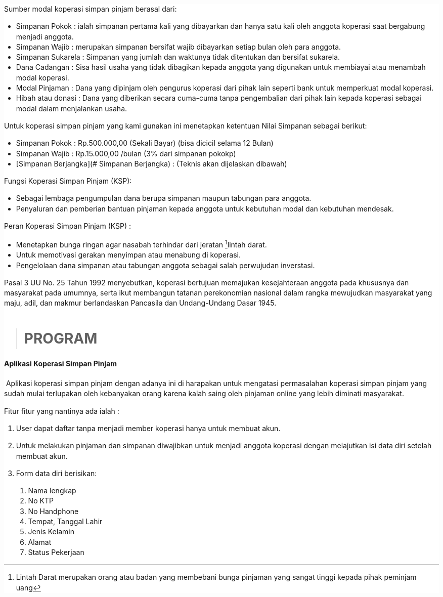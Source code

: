Sumber modal koperasi simpan pinjam berasal dari:

* Simpanan Pokok : ialah simpanan pertama kali yang dibayarkan dan hanya satu kali oleh anggota koperasi saat bergabung menjadi anggota.
* Simpanan Wajib : merupakan simpanan bersifat wajib dibayarkan setiap bulan oleh para anggota.
* Simpanan Sukarela : Simpanan yang jumlah dan waktunya tidak ditentukan dan bersifat sukarela.
* Dana Cadangan : Sisa hasil usaha yang tidak dibagikan kepada anggota yang digunakan untuk membiayai atau menambah modal koperasi.
* Modal Pinjaman : Dana  yang dipinjam oleh pengurus koperasi dari pihak lain seperti bank untuk memperkuat modal koperasi.
* Hibah atau donasi : Dana yang diberikan secara cuma-cuma tanpa pengembalian dari pihak lain kepada koperasi sebagai modal dalam menjalankan usaha.

Untuk koperasi simpan pinjam yang kami gunakan ini menetapkan ketentuan Nilai Simpanan sebagai berikut:

* Simpanan Pokok : Rp.500.000,00 (Sekali Bayar) (bisa dicicil selama 12 Bulan)
* Simpanan Wajib : Rp.15.000,00 /bulan (3% dari simpanan pokokp)
* [Simpanan Berjangka](# Simpanan Berjangka) : (Teknis akan dijelaskan dibawah)

Fungsi Koperasi Simpan Pinjam (KSP):

* Sebagai lembaga pengumpulan dana berupa simpanan maupun tabungan para anggota.
* Penyaluran dan pemberian bantuan pinjaman kepada anggota untuk kebutuhan modal dan kebutuhan mendesak.

Peran Koperasi Simpan Pinjam (KSP) :

* Menetapkan bunga ringan agar nasabah terhindar dari jeratan [^1]lintah darat.
* Untuk memotivasi gerakan menyimpan atau menabung di koperasi.
* Pengelolaan dana simpanan atau tabungan anggota sebagai salah perwujudan inverstasi.

Pasal 3 UU No. 25 Tahun 1992 menyebutkan, koperasi bertujuan memajukan kesejahteraan anggota pada khususnya dan masyarakat pada umumnya, serta ikut membangun tatanan perekonomian nasional dalam rangka mewujudkan masyarakat yang maju, adil, dan makmur berlandaskan Pancasila dan Undang-Undang Dasar 1945.

[^1]: Lintah Darat merupakan orang atau badan yang membebani bunga pinjaman yang sangat tinggi kepada pihak peminjam uang

> # PROGRAM

#### Aplikasi Koperasi Simpan Pinjam

​    Aplikasi koperasi simpan pinjam dengan adanya ini di harapakan untuk mengatasi permasalahan koperasi simpan pinjam yang sudah mulai terlupakan oleh kebanyakan orang karena kalah saing oleh pinjaman online yang lebih diminati masyarakat.

Fitur fitur yang nantinya ada ialah : 

1. User dapat daftar tanpa menjadi member koperasi hanya untuk membuat akun.

2. Untuk melakukan pinjaman dan simpanan diwajibkan untuk menjadi anggota koperasi dengan melajutkan isi data diri setelah membuat akun.

3. Form data diri berisikan:
   
   1. Nama lengkap
   2. No KTP
   3. No Handphone
   4. Tempat, Tanggal Lahir
   5. Jenis Kelamin
   6. Alamat
   7. Status Pekerjaan
